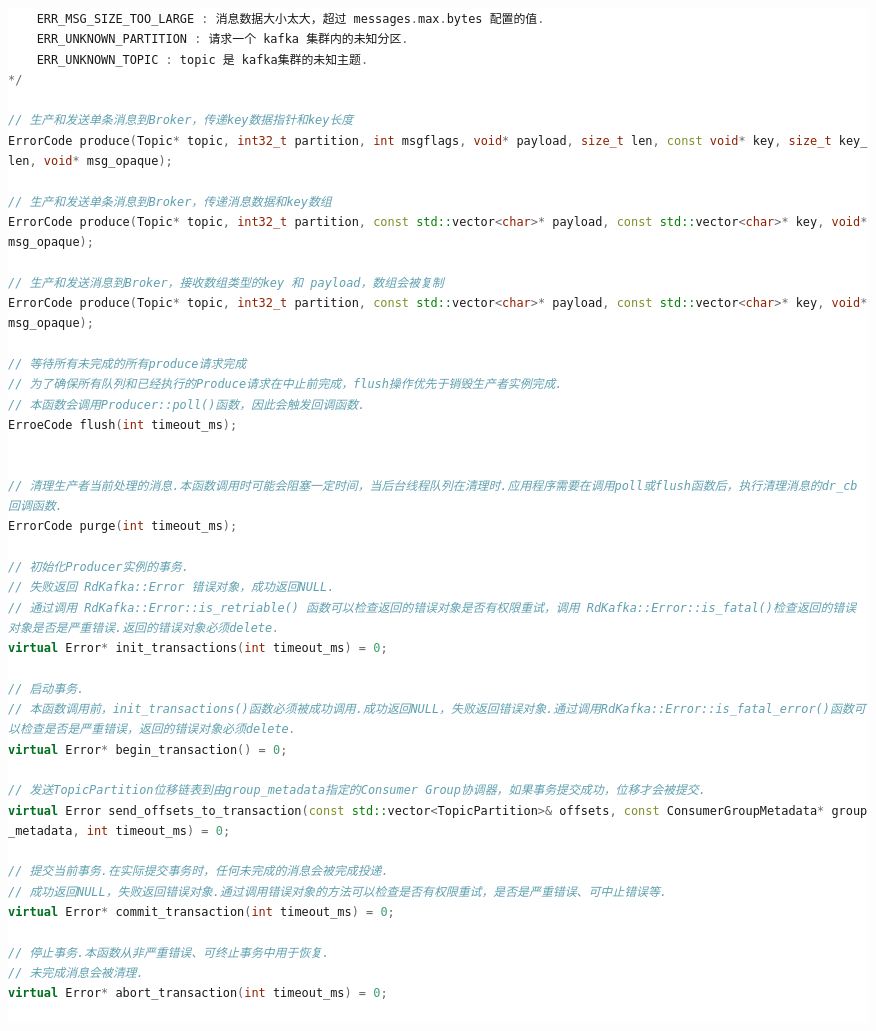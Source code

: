 ```c++
	ERR_MSG_SIZE_TOO_LARGE : 消息数据大小太大，超过 messages.max.bytes 配置的值.
	ERR_UNKNOWN_PARTITION : 请求一个 kafka 集群内的未知分区.
	ERR_UNKNOWN_TOPIC : topic 是 kafka集群的未知主题.
*/

// 生产和发送单条消息到Broker，传递key数据指针和key长度
ErrorCode produce(Topic* topic, int32_t partition, int msgflags, void* payload, size_t len, const void* key, size_t key_len, void* msg_opaque);

// 生产和发送单条消息到Broker，传递消息数据和key数组
ErrorCode produce(Topic* topic, int32_t partition, const std::vector<char>* payload, const std::vector<char>* key, void* msg_opaque);

// 生产和发送消息到Broker，接收数组类型的key 和 payload，数组会被复制
ErrorCode produce(Topic* topic, int32_t partition, const std::vector<char>* payload, const std::vector<char>* key, void* msg_opaque);

// 等待所有未完成的所有produce请求完成
// 为了确保所有队列和已经执行的Produce请求在中止前完成，flush操作优先于销毁生产者实例完成.
// 本函数会调用Producer::poll()函数，因此会触发回调函数.
ErroeCode flush(int timeout_ms);


// 清理生产者当前处理的消息.本函数调用时可能会阻塞一定时间，当后台线程队列在清理时.应用程序需要在调用poll或flush函数后，执行清理消息的dr_cb回调函数.
ErrorCode purge(int timeout_ms);

// 初始化Producer实例的事务.
// 失败返回 RdKafka::Error 错误对象，成功返回NULL.
// 通过调用 RdKafka::Error::is_retriable() 函数可以检查返回的错误对象是否有权限重试，调用 RdKafka::Error::is_fatal()检查返回的错误对象是否是严重错误.返回的错误对象必须delete.
virtual Error* init_transactions(int timeout_ms) = 0;

// 启动事务.
// 本函数调用前，init_transactions()函数必须被成功调用.成功返回NULL，失败返回错误对象.通过调用RdKafka::Error::is_fatal_error()函数可以检查是否是严重错误，返回的错误对象必须delete.
virtual Error* begin_transaction() = 0;

// 发送TopicPartition位移链表到由group_metadata指定的Consumer Group协调器，如果事务提交成功，位移才会被提交.
virtual Error send_offsets_to_transaction(const std::vector<TopicPartition>& offsets, const ConsumerGroupMetadata* group_metadata, int timeout_ms) = 0;

// 提交当前事务.在实际提交事务时，任何未完成的消息会被完成投递.
// 成功返回NULL，失败返回错误对象.通过调用错误对象的方法可以检查是否有权限重试，是否是严重错误、可中止错误等.
virtual Error* commit_transaction(int timeout_ms) = 0;

// 停止事务.本函数从非严重错误、可终止事务中用于恢复.
// 未完成消息会被清理.
virtual Error* abort_transaction(int timeout_ms) = 0;



```
